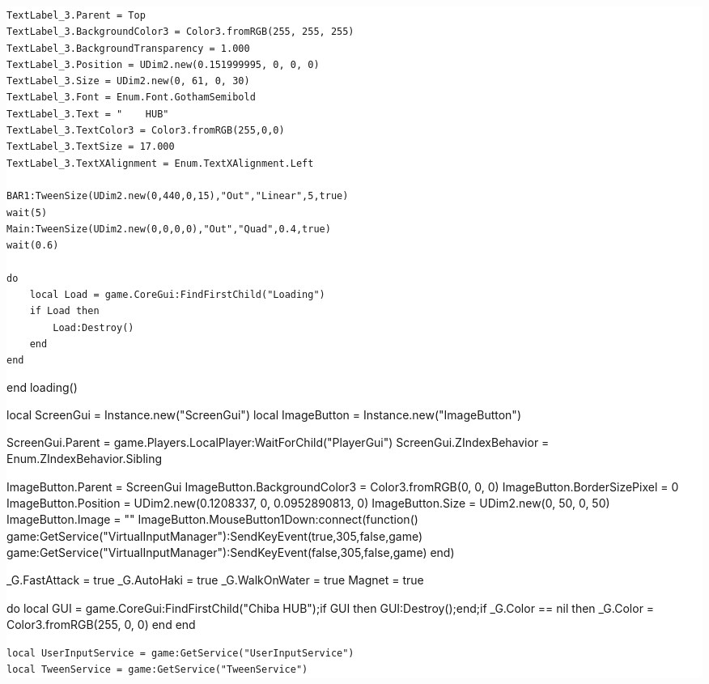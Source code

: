 	TextLabel_3.Parent = Top
	TextLabel_3.BackgroundColor3 = Color3.fromRGB(255, 255, 255)
	TextLabel_3.BackgroundTransparency = 1.000
	TextLabel_3.Position = UDim2.new(0.151999995, 0, 0, 0)
	TextLabel_3.Size = UDim2.new(0, 61, 0, 30)
	TextLabel_3.Font = Enum.Font.GothamSemibold
	TextLabel_3.Text = "    HUB"
	TextLabel_3.TextColor3 = Color3.fromRGB(255,0,0)
	TextLabel_3.TextSize = 17.000
	TextLabel_3.TextXAlignment = Enum.TextXAlignment.Left
	
	BAR1:TweenSize(UDim2.new(0,440,0,15),"Out","Linear",5,true)
	wait(5)
    Main:TweenSize(UDim2.new(0,0,0,0),"Out","Quad",0.4,true)
    wait(0.6)
	
	do 
		local Load = game.CoreGui:FindFirstChild("Loading")
		if Load then
			Load:Destroy()
		end
	end
end
loading()

local ScreenGui = Instance.new("ScreenGui")
local ImageButton = Instance.new("ImageButton")

ScreenGui.Parent = game.Players.LocalPlayer:WaitForChild("PlayerGui")
ScreenGui.ZIndexBehavior = Enum.ZIndexBehavior.Sibling

ImageButton.Parent = ScreenGui
ImageButton.BackgroundColor3 = Color3.fromRGB(0, 0, 0)
ImageButton.BorderSizePixel = 0
ImageButton.Position = UDim2.new(0.1208337, 0, 0.0952890813, 0)
ImageButton.Size = UDim2.new(0, 50, 0, 50)
ImageButton.Image = ""
ImageButton.MouseButton1Down:connect(function()
    game:GetService("VirtualInputManager"):SendKeyEvent(true,305,false,game)
    game:GetService("VirtualInputManager"):SendKeyEvent(false,305,false,game)
end)

_G.FastAttack = true
_G.AutoHaki = true
_G.WalkOnWater = true
Magnet = true

do local GUI = game.CoreGui:FindFirstChild("Chiba HUB");if GUI then GUI:Destroy();end;if _G.Color == nil then
        _G.Color = Color3.fromRGB(255, 0, 0)
    end
end

    local UserInputService = game:GetService("UserInputService")
    local TweenService = game:GetService("TweenService")
    